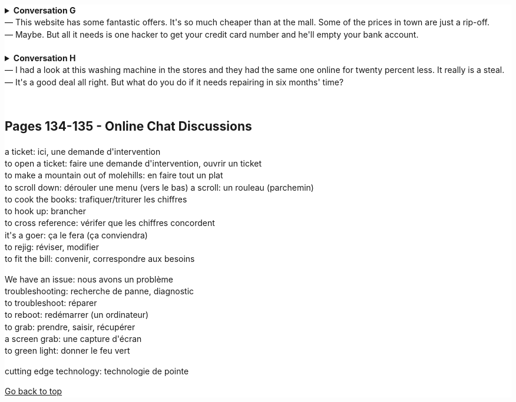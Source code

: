 <details><summary>
<strong>Conversation G</strong>
	<br/>— This website has some fantastic offers. It's so much cheaper than at the mall. Some of the prices in town are just a rip-off.
	<br/>— Maybe. But all it needs is one hacker to get your credit card number and he'll empty your bank account.
</summary></details>
<br/>

<details><summary>
<strong>Conversation H</strong>
	<br/>— I had a look at this washing machine in the stores and they had the same one online for twenty percent less. It really is a steal.
	<br/>— It's a good deal all right. But what do you do if it needs repairing in six months' time?
</summary></details>

<br/>

## Pages 134-135 - Online Chat Discussions

a ticket: ici, une demande d'intervention  
to open a ticket: faire une demande d'intervention, ouvrir un ticket  
to make a mountain out of molehills: en faire tout un plat  
to scroll down: dérouler une menu (vers le bas)
a scroll: un rouleau (parchemin)  
to cook the books: trafiquer/triturer les chiffres  
to hook up: brancher  
to cross reference: vérifer que les chiffres concordent  
it's a goer: ça le fera (ça conviendra)  
to rejig: réviser, modifier  
to fit the bill: convenir, correspondre aux besoins

We have an issue: nous avons un problème  
troubleshooting: recherche de panne, diagnostic  
to troubleshoot: réparer  
to reboot: redémarrer (un ordinateur)  
to grab: prendre, saisir, récupérer  
a screen grab: une capture d'écran  
to green light: donner le feu vert

cutting edge technology: technologie de pointe

<a href="#TOP">Go back to top</a>